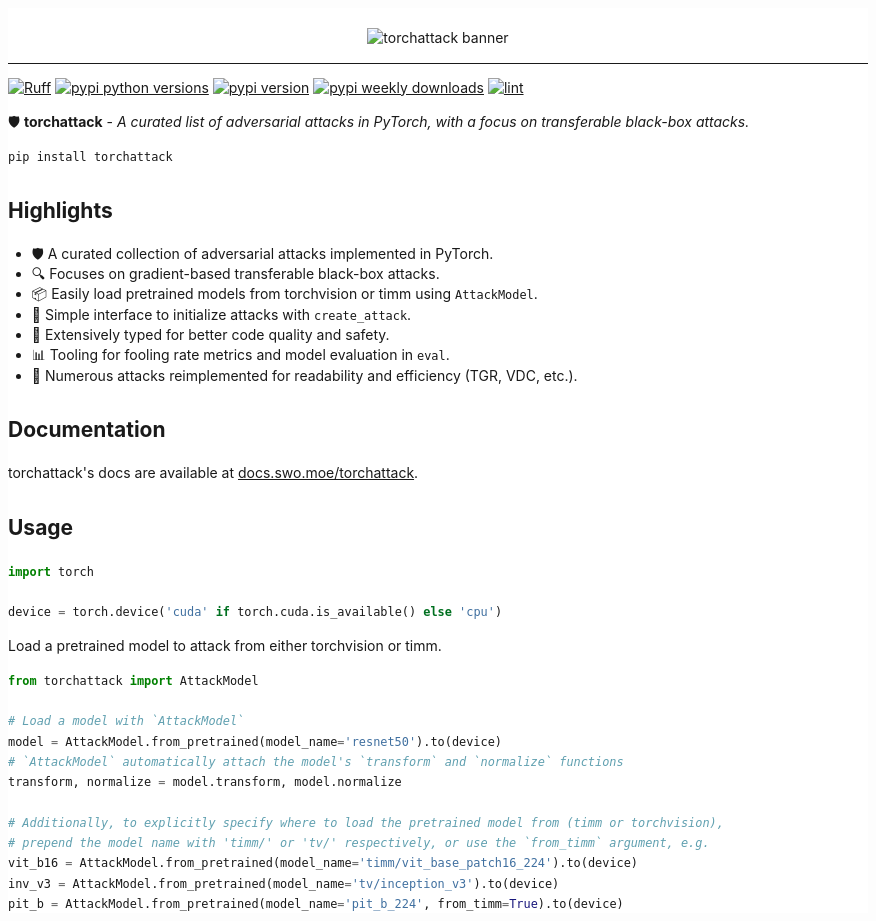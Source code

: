 <div align="center">
  <p><br><img src="docs/images/torchattack.png" alt="torchattack banner" width="600" /></p>
</div>

---

[![Ruff](https://img.shields.io/endpoint?url=https://raw.githubusercontent.com/astral-sh/ruff/refs/heads/main/assets/badge/v2.json)](https://github.com/astral-sh/ruff)
[![pypi python versions](https://img.shields.io/pypi/pyversions/torchattack.svg?logo=pypi&logoColor=white&labelColor=2D3339)](https://pypi.python.org/pypi/torchattack)
[![pypi version](https://img.shields.io/pypi/v/torchattack.svg?logo=pypi&logoColor=white&labelColor=2D3339)](https://pypi.python.org/pypi/torchattack)
[![pypi weekly downloads](https://img.shields.io/pypi/dm/torchattack?logo=pypi&logoColor=white&labelColor=2D3339)](https://pypi.python.org/pypi/torchattack)
[![lint](https://github.com/spencerwooo/torchattack/actions/workflows/ci.yml/badge.svg)](https://github.com/spencerwooo/torchattack/actions/workflows/ci.yml)

🛡 **torchattack** - _A curated list of adversarial attacks in PyTorch, with a focus on transferable black-box attacks._

```shell
pip install torchattack
```

## Highlights

- 🛡️ A curated collection of adversarial attacks implemented in PyTorch.
- 🔍 Focuses on gradient-based transferable black-box attacks.
- 📦 Easily load pretrained models from torchvision or timm using `AttackModel`.
- 🔄 Simple interface to initialize attacks with `create_attack`.
- 🔧 Extensively typed for better code quality and safety.
- 📊 Tooling for fooling rate metrics and model evaluation in `eval`.
- 🔁 Numerous attacks reimplemented for readability and efficiency (TGR, VDC, etc.).

## Documentation

torchattack's docs are available at [docs.swo.moe/torchattack](https://docs.swo.moe/torchattack/).

## Usage

```python
import torch

device = torch.device('cuda' if torch.cuda.is_available() else 'cpu')
```

Load a pretrained model to attack from either torchvision or timm.

```python
from torchattack import AttackModel

# Load a model with `AttackModel`
model = AttackModel.from_pretrained(model_name='resnet50').to(device)
# `AttackModel` automatically attach the model's `transform` and `normalize` functions
transform, normalize = model.transform, model.normalize

# Additionally, to explicitly specify where to load the pretrained model from (timm or torchvision),
# prepend the model name with 'timm/' or 'tv/' respectively, or use the `from_timm` argument, e.g.
vit_b16 = AttackModel.from_pretrained(model_name='timm/vit_base_patch16_224').to(device)
inv_v3 = AttackModel.from_pretrained(model_name='tv/inception_v3').to(device)
pit_b = AttackModel.from_pretrained(model_name='pit_b_224', from_timm=True).to(device)
```

